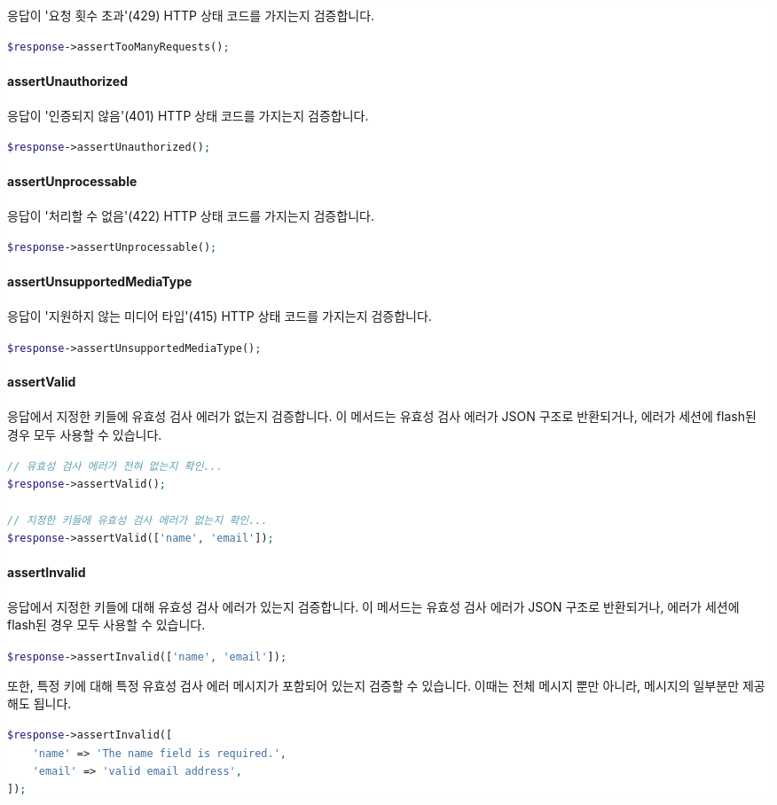 응답이 '요청 횟수 초과'(429) HTTP 상태 코드를 가지는지 검증합니다.

```php
$response->assertTooManyRequests();
```

<a name="assert-unauthorized"></a>
#### assertUnauthorized

응답이 '인증되지 않음'(401) HTTP 상태 코드를 가지는지 검증합니다.

```php
$response->assertUnauthorized();
```

<a name="assert-unprocessable"></a>
#### assertUnprocessable

응답이 '처리할 수 없음'(422) HTTP 상태 코드를 가지는지 검증합니다.

```php
$response->assertUnprocessable();
```

<a name="assert-unsupported-media-type"></a>
#### assertUnsupportedMediaType

응답이 '지원하지 않는 미디어 타입'(415) HTTP 상태 코드를 가지는지 검증합니다.

```php
$response->assertUnsupportedMediaType();
```

<a name="assert-valid"></a>
#### assertValid

응답에서 지정한 키들에 유효성 검사 에러가 없는지 검증합니다. 이 메서드는 유효성 검사 에러가 JSON 구조로 반환되거나, 에러가 세션에 flash된 경우 모두 사용할 수 있습니다.

```php
// 유효성 검사 에러가 전혀 없는지 확인...
$response->assertValid();

// 지정한 키들에 유효성 검사 에러가 없는지 확인...
$response->assertValid(['name', 'email']);
```

<a name="assert-invalid"></a>
#### assertInvalid

응답에서 지정한 키들에 대해 유효성 검사 에러가 있는지 검증합니다. 이 메서드는 유효성 검사 에러가 JSON 구조로 반환되거나, 에러가 세션에 flash된 경우 모두 사용할 수 있습니다.

```php
$response->assertInvalid(['name', 'email']);
```

또한, 특정 키에 대해 특정 유효성 검사 에러 메시지가 포함되어 있는지 검증할 수 있습니다. 이때는 전체 메시지 뿐만 아니라, 메시지의 일부분만 제공해도 됩니다.

```php
$response->assertInvalid([
    'name' => 'The name field is required.',
    'email' => 'valid email address',
]);
```
